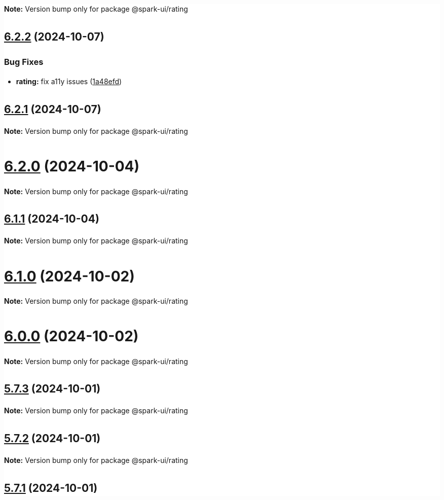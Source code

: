 **Note:** Version bump only for package @spark-ui/rating

## [6.2.2](https://github.com/adevinta/spark/compare/v6.2.1...v6.2.2) (2024-10-07)

### Bug Fixes

- **rating:** fix a11y issues ([1a48efd](https://github.com/adevinta/spark/commit/1a48efdbb4de3f079915955bbdcd5731e851cde7))

## [6.2.1](https://github.com/adevinta/spark/compare/v6.2.0...v6.2.1) (2024-10-07)

**Note:** Version bump only for package @spark-ui/rating

# [6.2.0](https://github.com/adevinta/spark/compare/v6.1.1...v6.2.0) (2024-10-04)

**Note:** Version bump only for package @spark-ui/rating

## [6.1.1](https://github.com/adevinta/spark/compare/v6.1.0...v6.1.1) (2024-10-04)

**Note:** Version bump only for package @spark-ui/rating

# [6.1.0](https://github.com/adevinta/spark/compare/v6.0.0...v6.1.0) (2024-10-02)

**Note:** Version bump only for package @spark-ui/rating

# [6.0.0](https://github.com/adevinta/spark/compare/v5.7.3...v6.0.0) (2024-10-02)

**Note:** Version bump only for package @spark-ui/rating

## [5.7.3](https://github.com/adevinta/spark/compare/v5.7.2...v5.7.3) (2024-10-01)

**Note:** Version bump only for package @spark-ui/rating

## [5.7.2](https://github.com/adevinta/spark/compare/v5.7.1...v5.7.2) (2024-10-01)

**Note:** Version bump only for package @spark-ui/rating

## [5.7.1](https://github.com/adevinta/spark/compare/v5.7.0...v5.7.1) (2024-10-01)

